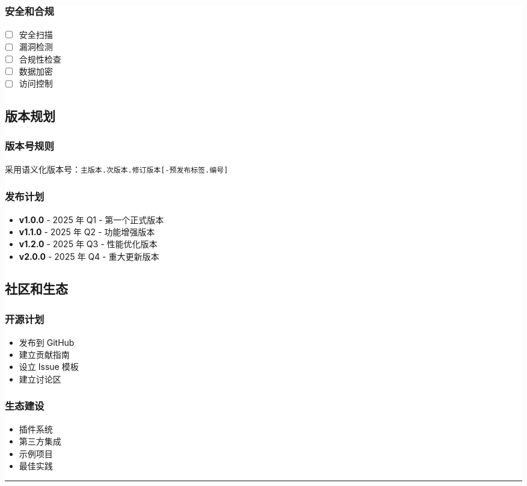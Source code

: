 ### 安全和合规

- [ ] 安全扫描
- [ ] 漏洞检测
- [ ] 合规性检查
- [ ] 数据加密
- [ ] 访问控制

## 版本规划

### 版本号规则

采用语义化版本号：`主版本.次版本.修订版本[-预发布标签.编号]`

### 发布计划

- **v1.0.0** - 2025 年 Q1 - 第一个正式版本
- **v1.1.0** - 2025 年 Q2 - 功能增强版本
- **v1.2.0** - 2025 年 Q3 - 性能优化版本
- **v2.0.0** - 2025 年 Q4 - 重大更新版本

## 社区和生态

### 开源计划

- 发布到 GitHub
- 建立贡献指南
- 设立 Issue 模板
- 建立讨论区

### 生态建设

- 插件系统
- 第三方集成
- 示例项目
- 最佳实践

---
